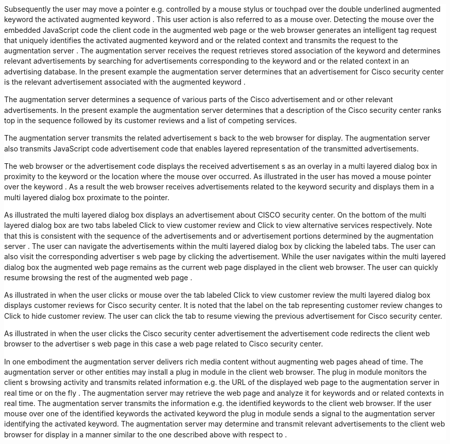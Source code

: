 Subsequently the user may move a pointer e.g. controlled by a mouse stylus or touchpad over the double underlined augmented keyword the activated augmented keyword . This user action is also referred to as a mouse over. Detecting the mouse over the embedded JavaScript code the client code in the augmented web page or the web browser generates an intelligent tag request that uniquely identifies the activated augmented keyword and or the related context and transmits the request to the augmentation server . The augmentation server receives the request retrieves stored association of the keyword and determines relevant advertisements by searching for advertisements corresponding to the keyword and or the related context in an advertising database. In the present example the augmentation server determines that an advertisement for Cisco security center is the relevant advertisement associated with the augmented keyword .

The augmentation server determines a sequence of various parts of the Cisco advertisement and or other relevant advertisements. In the present example the augmentation server determines that a description of the Cisco security center ranks top in the sequence followed by its customer reviews and a list of competing services.

The augmentation server transmits the related advertisement s back to the web browser for display. The augmentation server also transmits JavaScript code advertisement code that enables layered representation of the transmitted advertisements.

The web browser or the advertisement code displays the received advertisement s as an overlay in a multi layered dialog box in proximity to the keyword or the location where the mouse over occurred. As illustrated in the user has moved a mouse pointer over the keyword . As a result the web browser receives advertisements related to the keyword security and displays them in a multi layered dialog box proximate to the pointer.

As illustrated the multi layered dialog box displays an advertisement about CISCO security center. On the bottom of the multi layered dialog box are two tabs labeled Click to view customer review and Click to view alternative services respectively. Note that this is consistent with the sequence of the advertisements and or advertisement portions determined by the augmentation server . The user can navigate the advertisements within the multi layered dialog box by clicking the labeled tabs. The user can also visit the corresponding advertiser s web page by clicking the advertisement. While the user navigates within the multi layered dialog box the augmented web page remains as the current web page displayed in the client web browser. The user can quickly resume browsing the rest of the augmented web page .

As illustrated in when the user clicks or mouse over the tab labeled Click to view customer review the multi layered dialog box displays customer reviews for Cisco security center. It is noted that the label on the tab representing customer review changes to Click to hide customer review. The user can click the tab to resume viewing the previous advertisement for Cisco security center.

As illustrated in when the user clicks the Cisco security center advertisement the advertisement code redirects the client web browser to the advertiser s web page in this case a web page related to Cisco security center.

In one embodiment the augmentation server delivers rich media content without augmenting web pages ahead of time. The augmentation server or other entities may install a plug in module in the client web browser. The plug in module monitors the client s browsing activity and transmits related information e.g. the URL of the displayed web page to the augmentation server in real time or on the fly . The augmentation server may retrieve the web page and analyze it for keywords and or related contexts in real time. The augmentation server transmits the information e.g. the identified keywords to the client web browser. If the user mouse over one of the identified keywords the activated keyword the plug in module sends a signal to the augmentation server identifying the activated keyword. The augmentation server may determine and transmit relevant advertisements to the client web browser for display in a manner similar to the one described above with respect to .
